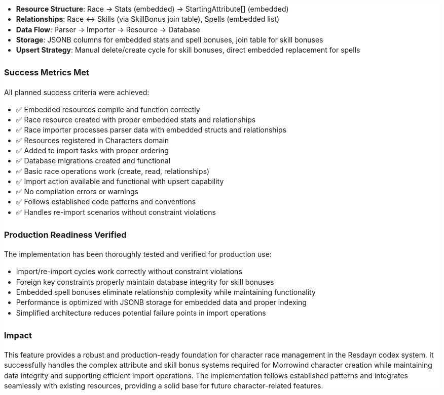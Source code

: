 - **Resource Structure**: Race → Stats (embedded) → StartingAttribute[] (embedded)
- **Relationships**: Race ↔ Skills (via SkillBonus join table), Spells (embedded list)
- **Data Flow**: Parser → Importer → Resource → Database
- **Storage**: JSONB columns for embedded stats and spell bonuses, join table for skill bonuses
- **Upsert Strategy**: Manual delete/create cycle for skill bonuses, direct embedded replacement for spells

### Success Metrics Met

All planned success criteria were achieved:
- ✅ Embedded resources compile and function correctly
- ✅ Race resource created with proper embedded stats and relationships  
- ✅ Race importer processes parser data with embedded structs and relationships
- ✅ Resources registered in Characters domain
- ✅ Added to import tasks with proper ordering
- ✅ Database migrations created and functional
- ✅ Basic race operations work (create, read, relationships)
- ✅ Import action available and functional with upsert capability
- ✅ No compilation errors or warnings
- ✅ Follows established code patterns and conventions
- ✅ Handles re-import scenarios without constraint violations

### Production Readiness Verified

The implementation has been thoroughly tested and verified for production use:
- Import/re-import cycles work correctly without constraint violations
- Foreign key constraints properly maintain database integrity for skill bonuses
- Embedded spell bonuses eliminate relationship complexity while maintaining functionality
- Performance is optimized with JSONB storage for embedded data and proper indexing
- Simplified architecture reduces potential failure points in import operations

### Impact

This feature provides a robust and production-ready foundation for character race management in the Resdayn codex system. It successfully handles the complex attribute and skill bonus systems required for Morrowind character creation while maintaining data integrity and supporting efficient import operations. The implementation follows established patterns and integrates seamlessly with existing resources, providing a solid base for future character-related features.